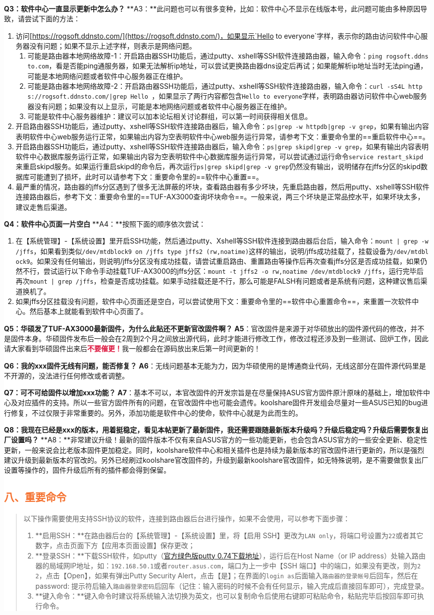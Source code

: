 **Q3：软件中心一直显示更新中怎么办？**
**A3：**此问题也可以有很多变种，比如：软件中心不显示在线版本号，此问题可能由多种原因导致，请尝试下面的方法：

1. 访问[https://rogsoft.ddnsto.com/](https://rogsoft.ddnsto.com/)，如果显示`Hello to everyone`字样，表示你的路由访问软件中心服务器没有问题；如果不显示上述字样，则表示是网络问题。
   1. 可能是路由器本地网络故障-1：开启路由器SSH功能后，通过putty、xshell等SSH软件连接路由器，输入命令：`ping rogsoft.ddnsto.com`，看是否能ping通服务器，如果无法解析ip地址，可以尝试更换路由器dns设定后再试；如果能解析ip地址当时无法ping通，可能是本地网络问题或者软件中心服务器正在维护。
   2. 可能是路由器本地网络故障-2：开启路由器SSH功能后，通过putty、xshell等SSH软件连接路由器，输入命令：`curl -sS4L https://rogsoft.ddnsto.com/|grep Hello `，如果显示了两行内容都包含`Hello to everyone`字样，表明路由器访问软件中心web服务器没有问题；如果没有以上显示，可能是本地网络问题或者软件中心服务器正在维护。
   3. 可能是软件中心服务器维护：建议可以加本论坛相关讨论群组，可以第一时间获得相关信息。
2. 开启路由器SSH功能后，通过putty、xshell等SSH软件连接路由器后，输入命令：`ps|grep -w httpdb|grep -v grep`，如果有输出内容表明软件中心web服务运行正常，如果输出内容为空表明软件中心web服务运行异常，请参考下文：重要命令里的==重启软件中心==。
3. 开启路由器SSH功能后，通过putty、xshell等SSH软件连接路由器后，输入命令：`ps|grep skipd|grep -v grep`，如果有输出内容表明软件中心数据库服务运行正常，如果输出内容为空表明软件中心数据库服务运行异常，可以尝试通过运行命令`service restart_skipd`来重启skipd服务。如果运行重启skipd的命令后，再次运行`ps|grep skipd|grep -v grep`仍然没有输出，说明储存在jffs分区的skipd数据库可能遭到了损坏，此时可以请参考下文：重要命令里的==软件中心重置==。
4. 最严重的情况，路由器的jffs分区遇到了很多无法屏蔽的坏块，查看路由器有多少坏块，先重启路由器，然后用putty、xshell等SSH软件连接路由器后，参考下文：重要命令里的==TUF-AX3000查询坏块命令==。一般来说，两三个坏块是正常品控水平，如果坏块太多，建议走售后渠道。

**Q4：软件中心页面一片空白**
**A4：**按照下面的顺序依次尝试：

1. 在【系统管理】-【系统设置】里开启SSH功能，然后通过putty、Xshell等SSH软件连接到路由器后台后，输入命令：`mount | grep -w /jffs`，如果看到类似`/dev/mtdblock9 on /jffs type jffs2 (rw,noatime)`这样的输出，说明/jffs成功挂载了，挂载设备为`/dev/mtdblock9`。如果没有任何输出，则说明/jffs分区没有成功挂载，请尝试重启路由、重置路由等操作后再次查看jffs分区是否成功挂载，如果仍然不行，尝试运行以下命令手动挂载TUF-AX3000的jffs分区：`mount -t jffs2 -o rw,noatime /dev/mtdblock9 /jffs`，运行完毕后再次`mount | grep /jffs`，检查是否成功挂载。如果手动挂载还是不行，那么可能是FALSH有问题或者是系统有问题，这种建议售后渠道换机了。
2. 如果jffs分区挂载没有问题，软件中心页面还是空白，可以尝试使用下文：重要命令里的==软件中心重置命令==，来重置一次软件中心。然后基本上就能看到软件中心页面了。

**Q5：华硕发了TUF-AX3000最新固件，为什么此贴还不更新官改固件啊？**
**A5**：官改固件是来源于对华硕放出的固件源代码的修改，并不是固件本身。华硕固件发布后一般会在2周到2个月之间放出源代码，此时才能进行修改工作，修改过程还涉及到一些测试、回炉工作，因此请大家看到华硕固件出来后<font color="#DC143C">**不要催更！**</font>我一般都会在源码放出来后第一时间更新的！

**Q6：我的xxx固件无线有问题，能否修复？**
**A6**：无线问题基本无能为力，因为华硕使用的是博通商业代码，无线这部分在固件源代码里是不开源的，没法进行任何修改或者调整。

**Q7：可不可给固件以增加xxx功能？**
**A7**：基本不可以，本官改固件的开发宗旨是在尽量保持ASUS官方固件原汁原味的基础上，增加软件中心及对应插件的支持。所以一些官方固件所有的问题，在官改固件中也可能会遗传。koolshare固件开发组会尽量对一些ASUS已知的bug进行修复，不过仅限于非常重要的。另外，添加功能是软件中心的使命，软件中心就是为此而生的。

**Q8：我现在已经是xxx的版本，用着挺稳定，看见本帖更新了最新固件，我还需要跟随最新版本升级吗？升级后稳定吗？升级后需要恢复出厂设置吗？**
**A8：**非常建议升级！最新的固件版本不仅有来自ASUS官方的一些功能更新，也会包含ASUS官方的一些安全更新、稳定性更新，一般来说会比老版本固件更加稳定。同时，koolshare软件中心和相关插件也是持续为最新版本的官改固件进行更新的，所以是强烈建议升级到最新版本的官改的。另外已经刷过koolshare官改固件的，升级到最新koolshare官改固件，如无特殊说明，是不需要做恢复出厂设置等操作的，固件升级后所有的插件都会得到保留。

## <font color="#f57332">八、重要命令</font>
> 以下操作需要使用支持SSH协议的软件，连接到路由器后台进行操作，如果不会使用，可以参考下面步骤：
>
> 1. **启用SSH：**在路由器后台的【系统管理】-【系统设置】里，将【启用 SSH】更改为`LAN only`，将端口号设置为`22`或者其它数字，点击页面下方【应用本页面设置】保存更改；
> 2. **登录SSH：**下载SSH软件，如putty（[官方绿色版putty 0.74下载地址](https://the.earth.li/~sgtatham/putty/0.74/w64/putty.exe)），运行后在Host Name（or IP address）处输入路由器的局域网IP地址，如：`192.168.50.1`或者`router.asus.com`，端口为上一步中【SSH 端口】中的端口，如果没有更改，则为`22`，点击【Open】，如果有弹出Putty Security Alert，点击【是】；在界面的`login as`后面输入`路由器的登录帐号`后回车，然后在 password: 提示符后输入`路由器登录密码`后回车（记住：输入密码的时候不会有任何显示，输入完成后直接回车即可），完成登录。
> 3. **键入命令：**键入命令时建议将系统输入法切换为英文，也可以复制命令后使用右键即可粘贴命令，粘贴完毕后按回车即可执行命令。
